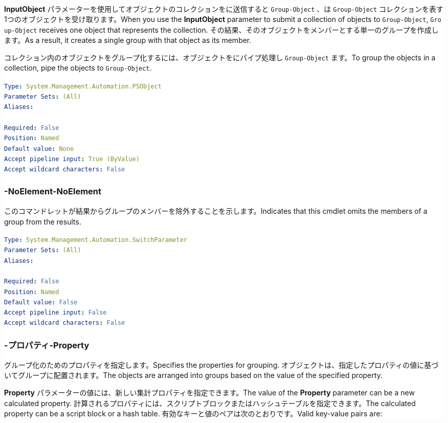 <span data-ttu-id="7425b-176">**InputObject** パラメーターを使用してオブジェクトのコレクションをに送信すると `Group-Object` 、は `Group-Object` コレクションを表す1つのオブジェクトを受け取ります。</span><span class="sxs-lookup"><span data-stu-id="7425b-176">When you use the **InputObject** parameter to submit a collection of objects to `Group-Object`, `Group-Object` receives one object that represents the collection.</span></span> <span data-ttu-id="7425b-177">その結果、そのオブジェクトをメンバーとする単一のグループを作成します。</span><span class="sxs-lookup"><span data-stu-id="7425b-177">As a result, it creates a single group with that object as its member.</span></span>

<span data-ttu-id="7425b-178">コレクション内のオブジェクトをグループ化するには、オブジェクトをにパイプ処理し `Group-Object` ます。</span><span class="sxs-lookup"><span data-stu-id="7425b-178">To group the objects in a collection, pipe the objects to `Group-Object`.</span></span>

```yaml
Type: System.Management.Automation.PSObject
Parameter Sets: (All)
Aliases:

Required: False
Position: Named
Default value: None
Accept pipeline input: True (ByValue)
Accept wildcard characters: False
```

### <span data-ttu-id="7425b-179">-NoElement</span><span class="sxs-lookup"><span data-stu-id="7425b-179">-NoElement</span></span>

<span data-ttu-id="7425b-180">このコマンドレットが結果からグループのメンバーを除外することを示します。</span><span class="sxs-lookup"><span data-stu-id="7425b-180">Indicates that this cmdlet omits the members of a group from the results.</span></span>

```yaml
Type: System.Management.Automation.SwitchParameter
Parameter Sets: (All)
Aliases:

Required: False
Position: Named
Default value: False
Accept pipeline input: False
Accept wildcard characters: False
```

### <span data-ttu-id="7425b-181">-プロパティ</span><span class="sxs-lookup"><span data-stu-id="7425b-181">-Property</span></span>

<span data-ttu-id="7425b-182">グループ化のためのプロパティを指定します。</span><span class="sxs-lookup"><span data-stu-id="7425b-182">Specifies the properties for grouping.</span></span> <span data-ttu-id="7425b-183">オブジェクトは、指定したプロパティの値に基づいてグループに配置されます。</span><span class="sxs-lookup"><span data-stu-id="7425b-183">The objects are arranged into groups based on the value of the specified property.</span></span>

<span data-ttu-id="7425b-184">**Property** パラメーターの値には、新しい集計プロパティを指定できます。</span><span class="sxs-lookup"><span data-stu-id="7425b-184">The value of the **Property** parameter can be a new calculated property.</span></span> <span data-ttu-id="7425b-185">計算されるプロパティには、スクリプトブロックまたはハッシュテーブルを指定できます。</span><span class="sxs-lookup"><span data-stu-id="7425b-185">The calculated property can be a script block or a hash table.</span></span> <span data-ttu-id="7425b-186">有効なキーと値のペアは次のとおりです。</span><span class="sxs-lookup"><span data-stu-id="7425b-186">Valid key-value pairs are:</span></span>

